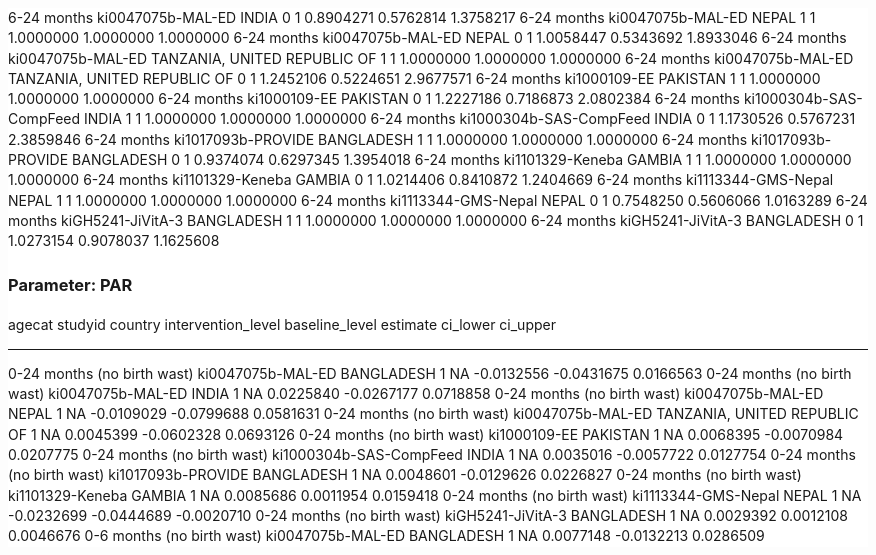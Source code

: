 6-24 months                   ki0047075b-MAL-ED         INDIA                          0                    1                 0.8904271   0.5762814   1.3758217
6-24 months                   ki0047075b-MAL-ED         NEPAL                          1                    1                 1.0000000   1.0000000   1.0000000
6-24 months                   ki0047075b-MAL-ED         NEPAL                          0                    1                 1.0058447   0.5343692   1.8933046
6-24 months                   ki0047075b-MAL-ED         TANZANIA, UNITED REPUBLIC OF   1                    1                 1.0000000   1.0000000   1.0000000
6-24 months                   ki0047075b-MAL-ED         TANZANIA, UNITED REPUBLIC OF   0                    1                 1.2452106   0.5224651   2.9677571
6-24 months                   ki1000109-EE              PAKISTAN                       1                    1                 1.0000000   1.0000000   1.0000000
6-24 months                   ki1000109-EE              PAKISTAN                       0                    1                 1.2227186   0.7186873   2.0802384
6-24 months                   ki1000304b-SAS-CompFeed   INDIA                          1                    1                 1.0000000   1.0000000   1.0000000
6-24 months                   ki1000304b-SAS-CompFeed   INDIA                          0                    1                 1.1730526   0.5767231   2.3859846
6-24 months                   ki1017093b-PROVIDE        BANGLADESH                     1                    1                 1.0000000   1.0000000   1.0000000
6-24 months                   ki1017093b-PROVIDE        BANGLADESH                     0                    1                 0.9374074   0.6297345   1.3954018
6-24 months                   ki1101329-Keneba          GAMBIA                         1                    1                 1.0000000   1.0000000   1.0000000
6-24 months                   ki1101329-Keneba          GAMBIA                         0                    1                 1.0214406   0.8410872   1.2404669
6-24 months                   ki1113344-GMS-Nepal       NEPAL                          1                    1                 1.0000000   1.0000000   1.0000000
6-24 months                   ki1113344-GMS-Nepal       NEPAL                          0                    1                 0.7548250   0.5606066   1.0163289
6-24 months                   kiGH5241-JiVitA-3         BANGLADESH                     1                    1                 1.0000000   1.0000000   1.0000000
6-24 months                   kiGH5241-JiVitA-3         BANGLADESH                     0                    1                 1.0273154   0.9078037   1.1625608


### Parameter: PAR


agecat                        studyid                   country                        intervention_level   baseline_level      estimate     ci_lower     ci_upper
----------------------------  ------------------------  -----------------------------  -------------------  ---------------  -----------  -----------  -----------
0-24 months (no birth wast)   ki0047075b-MAL-ED         BANGLADESH                     1                    NA                -0.0132556   -0.0431675    0.0166563
0-24 months (no birth wast)   ki0047075b-MAL-ED         INDIA                          1                    NA                 0.0225840   -0.0267177    0.0718858
0-24 months (no birth wast)   ki0047075b-MAL-ED         NEPAL                          1                    NA                -0.0109029   -0.0799688    0.0581631
0-24 months (no birth wast)   ki0047075b-MAL-ED         TANZANIA, UNITED REPUBLIC OF   1                    NA                 0.0045399   -0.0602328    0.0693126
0-24 months (no birth wast)   ki1000109-EE              PAKISTAN                       1                    NA                 0.0068395   -0.0070984    0.0207775
0-24 months (no birth wast)   ki1000304b-SAS-CompFeed   INDIA                          1                    NA                 0.0035016   -0.0057722    0.0127754
0-24 months (no birth wast)   ki1017093b-PROVIDE        BANGLADESH                     1                    NA                 0.0048601   -0.0129626    0.0226827
0-24 months (no birth wast)   ki1101329-Keneba          GAMBIA                         1                    NA                 0.0085686    0.0011954    0.0159418
0-24 months (no birth wast)   ki1113344-GMS-Nepal       NEPAL                          1                    NA                -0.0232699   -0.0444689   -0.0020710
0-24 months (no birth wast)   kiGH5241-JiVitA-3         BANGLADESH                     1                    NA                 0.0029392    0.0012108    0.0046676
0-6 months (no birth wast)    ki0047075b-MAL-ED         BANGLADESH                     1                    NA                 0.0077148   -0.0132213    0.0286509